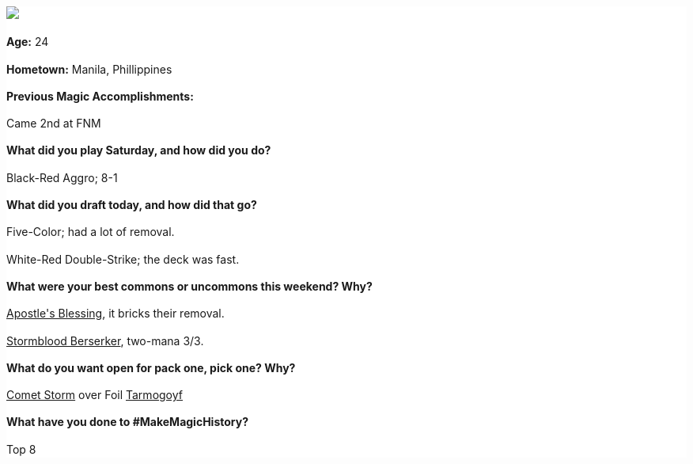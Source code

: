 
![](https://media.wizards.com/2015/events/gpveg15-1/gpveg15-1_t8-dizon.jpg)



**Age:** 24



**Hometown:** Manila, Phillippines




**Previous Magic Accomplishments:**



Came 2nd at FNM




**What did you play Saturday, and how did you do?**



Black-Red Aggro; 8-1





**What did you draft today, and how did that go?**



Five-Color; had a lot of removal.


White-Red Double-Strike; the deck was fast.




**What were your best commons or uncommons this weekend? Why?**



[Apostle's Blessing](http://gatherer.wizards.com/Pages/Card/Details.aspx?name=Apostle%27s+Blessing), it bricks their removal.


[Stormblood Berserker](http://gatherer.wizards.com/Pages/Card/Details.aspx?name=Stormblood+Berserker), two-mana 3/3.




**What do you want open for pack one, pick one? Why?**



[Comet Storm](http://gatherer.wizards.com/Pages/Card/Details.aspx?name=Comet+Storm) over Foil [Tarmogoyf](http://gatherer.wizards.com/Pages/Card/Details.aspx?name=Tarmogoyf)





**What have you done to #MakeMagicHistory?**



Top 8
